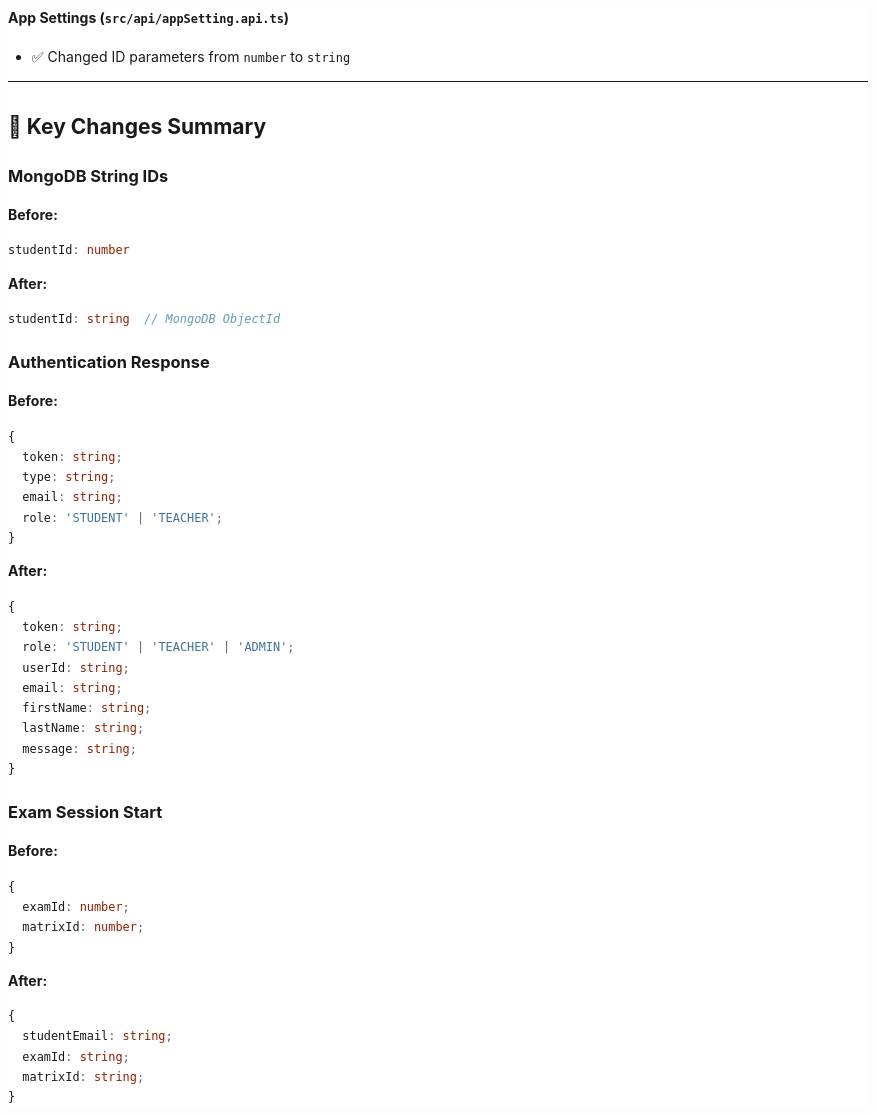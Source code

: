#### **App Settings** (`src/api/appSetting.api.ts`)
- ✅ Changed ID parameters from `number` to `string`

---

## 🔑 Key Changes Summary

### MongoDB String IDs
**Before:**
```typescript
studentId: number
```

**After:**
```typescript
studentId: string  // MongoDB ObjectId
```

### Authentication Response
**Before:**
```typescript
{
  token: string;
  type: string;
  email: string;
  role: 'STUDENT' | 'TEACHER';
}
```

**After:**
```typescript
{
  token: string;
  role: 'STUDENT' | 'TEACHER' | 'ADMIN';
  userId: string;
  email: string;
  firstName: string;
  lastName: string;
  message: string;
}
```

### Exam Session Start
**Before:**
```typescript
{
  examId: number;
  matrixId: number;
}
```

**After:**
```typescript
{
  studentEmail: string;
  examId: string;
  matrixId: string;
}
```

